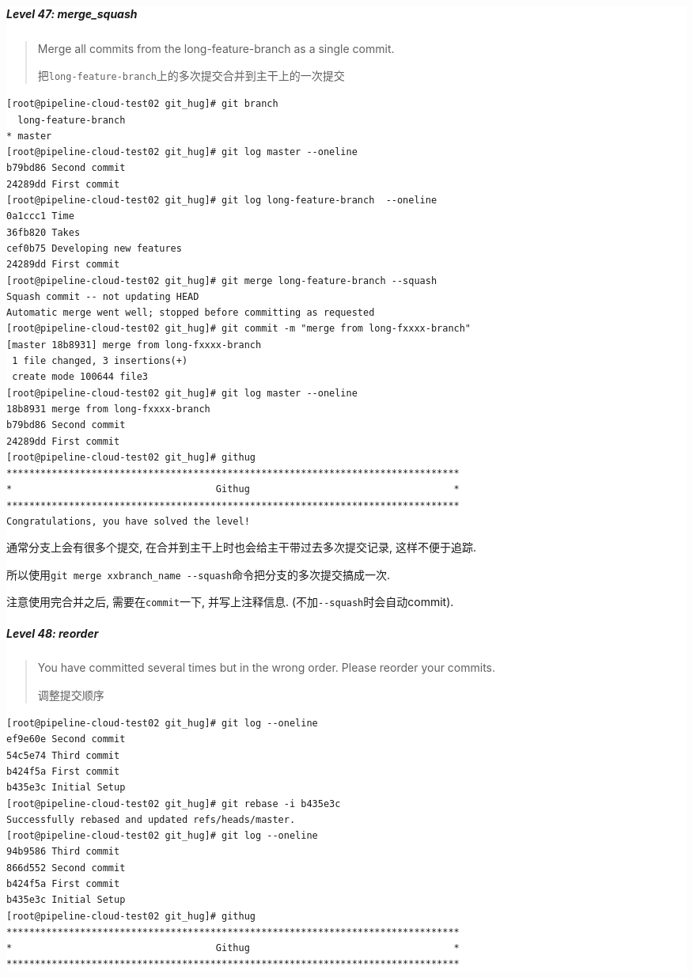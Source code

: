 

##### Level 47: merge_squash

> Merge all commits from the long-feature-branch as a single commit.
>
> 把```long-feature-branch```上的多次提交合并到主干上的一次提交

```shell
[root@pipeline-cloud-test02 git_hug]# git branch
  long-feature-branch
* master
[root@pipeline-cloud-test02 git_hug]# git log master --oneline
b79bd86 Second commit
24289dd First commit
[root@pipeline-cloud-test02 git_hug]# git log long-feature-branch  --oneline
0a1ccc1 Time
36fb820 Takes
cef0b75 Developing new features
24289dd First commit
[root@pipeline-cloud-test02 git_hug]# git merge long-feature-branch --squash
Squash commit -- not updating HEAD
Automatic merge went well; stopped before committing as requested
[root@pipeline-cloud-test02 git_hug]# git commit -m "merge from long-fxxxx-branch"
[master 18b8931] merge from long-fxxxx-branch
 1 file changed, 3 insertions(+)
 create mode 100644 file3
[root@pipeline-cloud-test02 git_hug]# git log master --oneline
18b8931 merge from long-fxxxx-branch
b79bd86 Second commit
24289dd First commit
[root@pipeline-cloud-test02 git_hug]# githug
********************************************************************************
*                                    Githug                                    *
********************************************************************************
Congratulations, you have solved the level!
```

通常分支上会有很多个提交, 在合并到主干上时也会给主干带过去多次提交记录, 这样不便于追踪. 

所以使用```git merge xxbranch_name --squash```命令把分支的多次提交搞成一次. 

注意使用完合并之后, 需要在```commit```一下, 并写上注释信息. (不加```--squash```时会自动commit).



##### Level 48: reorder

> You have committed several times but in the wrong order. Please reorder your commits.
>
> 调整提交顺序

```shell
[root@pipeline-cloud-test02 git_hug]# git log --oneline
ef9e60e Second commit
54c5e74 Third commit
b424f5a First commit
b435e3c Initial Setup
[root@pipeline-cloud-test02 git_hug]# git rebase -i b435e3c
Successfully rebased and updated refs/heads/master.
[root@pipeline-cloud-test02 git_hug]# git log --oneline
94b9586 Third commit
866d552 Second commit
b424f5a First commit
b435e3c Initial Setup
[root@pipeline-cloud-test02 git_hug]# githug
********************************************************************************
*                                    Githug                                    *
********************************************************************************
```